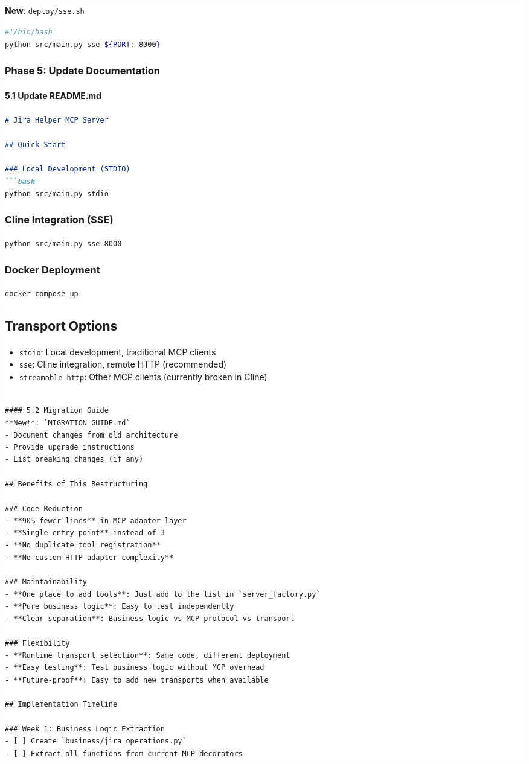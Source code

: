 **New**: `deploy/sse.sh`
```bash
#!/bin/bash
python src/main.py sse ${PORT:-8000}
```

### Phase 5: Update Documentation

#### 5.1 Update README.md
```markdown
# Jira Helper MCP Server

## Quick Start

### Local Development (STDIO)
```bash
python src/main.py stdio
```

### Cline Integration (SSE)
```bash
python src/main.py sse 8000
```

### Docker Deployment
```bash
docker compose up
```

## Transport Options
- `stdio`: Local development, traditional MCP clients
- `sse`: Cline integration, remote HTTP (recommended)
- `streamable-http`: Other MCP clients (currently broken in Cline)
```

#### 5.2 Migration Guide
**New**: `MIGRATION_GUIDE.md`
- Document changes from old architecture
- Provide upgrade instructions
- List breaking changes (if any)

## Benefits of This Restructuring

### Code Reduction
- **90% fewer lines** in MCP adapter layer
- **Single entry point** instead of 3
- **No duplicate tool registration**
- **No custom HTTP adapter complexity**

### Maintainability
- **One place to add tools**: Just add to the list in `server_factory.py`
- **Pure business logic**: Easy to test independently
- **Clear separation**: Business logic vs MCP protocol vs transport

### Flexibility
- **Runtime transport selection**: Same code, different deployment
- **Easy testing**: Test business logic without MCP overhead
- **Future-proof**: Easy to add new transports when available

## Implementation Timeline

### Week 1: Business Logic Extraction
- [ ] Create `business/jira_operations.py`
- [ ] Extract all functions from current MCP decorators
```